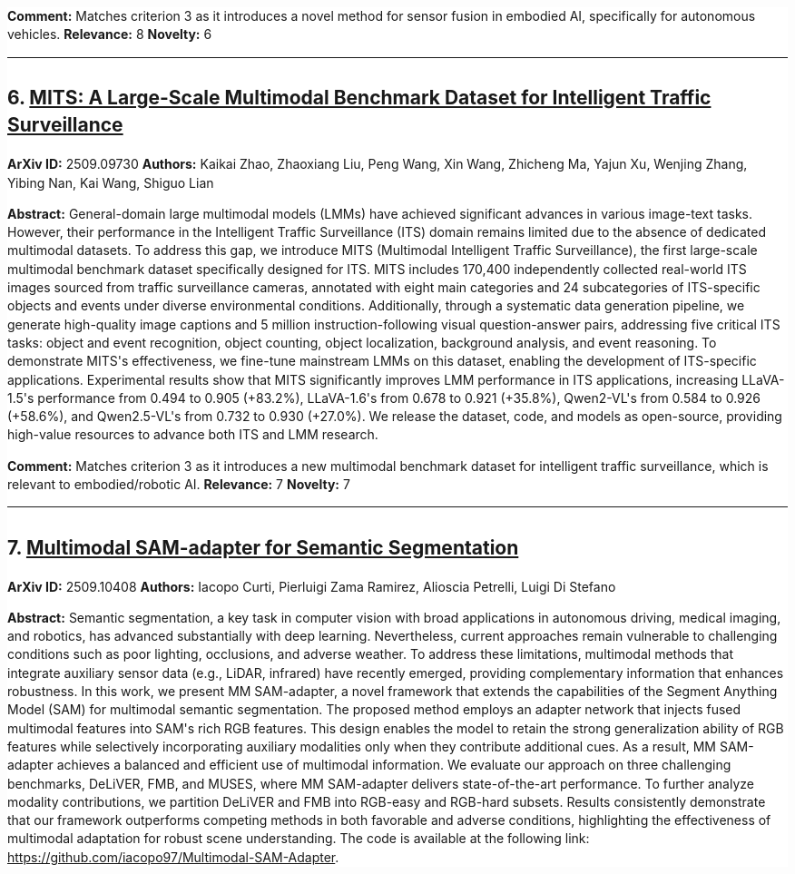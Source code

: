 **Comment:** Matches criterion 3 as it introduces a novel method for sensor fusion in embodied AI, specifically for autonomous vehicles.
**Relevance:** 8
**Novelty:** 6

---

## 6. [MITS: A Large-Scale Multimodal Benchmark Dataset for Intelligent Traffic Surveillance](https://arxiv.org/abs/2509.09730) <a id="link6"></a>
**ArXiv ID:** 2509.09730
**Authors:** Kaikai Zhao, Zhaoxiang Liu, Peng Wang, Xin Wang, Zhicheng Ma, Yajun Xu, Wenjing Zhang, Yibing Nan, Kai Wang, Shiguo Lian

**Abstract:**  General-domain large multimodal models (LMMs) have achieved significant advances in various image-text tasks. However, their performance in the Intelligent Traffic Surveillance (ITS) domain remains limited due to the absence of dedicated multimodal datasets. To address this gap, we introduce MITS (Multimodal Intelligent Traffic Surveillance), the first large-scale multimodal benchmark dataset specifically designed for ITS. MITS includes 170,400 independently collected real-world ITS images sourced from traffic surveillance cameras, annotated with eight main categories and 24 subcategories of ITS-specific objects and events under diverse environmental conditions. Additionally, through a systematic data generation pipeline, we generate high-quality image captions and 5 million instruction-following visual question-answer pairs, addressing five critical ITS tasks: object and event recognition, object counting, object localization, background analysis, and event reasoning. To demonstrate MITS's effectiveness, we fine-tune mainstream LMMs on this dataset, enabling the development of ITS-specific applications. Experimental results show that MITS significantly improves LMM performance in ITS applications, increasing LLaVA-1.5's performance from 0.494 to 0.905 (+83.2%), LLaVA-1.6's from 0.678 to 0.921 (+35.8%), Qwen2-VL's from 0.584 to 0.926 (+58.6%), and Qwen2.5-VL's from 0.732 to 0.930 (+27.0%). We release the dataset, code, and models as open-source, providing high-value resources to advance both ITS and LMM research.

**Comment:** Matches criterion 3 as it introduces a new multimodal benchmark dataset for intelligent traffic surveillance, which is relevant to embodied/robotic AI.
**Relevance:** 7
**Novelty:** 7

---

## 7. [Multimodal SAM-adapter for Semantic Segmentation](https://arxiv.org/abs/2509.10408) <a id="link7"></a>
**ArXiv ID:** 2509.10408
**Authors:** Iacopo Curti, Pierluigi Zama Ramirez, Alioscia Petrelli, Luigi Di Stefano

**Abstract:**  Semantic segmentation, a key task in computer vision with broad applications in autonomous driving, medical imaging, and robotics, has advanced substantially with deep learning. Nevertheless, current approaches remain vulnerable to challenging conditions such as poor lighting, occlusions, and adverse weather. To address these limitations, multimodal methods that integrate auxiliary sensor data (e.g., LiDAR, infrared) have recently emerged, providing complementary information that enhances robustness. In this work, we present MM SAM-adapter, a novel framework that extends the capabilities of the Segment Anything Model (SAM) for multimodal semantic segmentation. The proposed method employs an adapter network that injects fused multimodal features into SAM's rich RGB features. This design enables the model to retain the strong generalization ability of RGB features while selectively incorporating auxiliary modalities only when they contribute additional cues. As a result, MM SAM-adapter achieves a balanced and efficient use of multimodal information. We evaluate our approach on three challenging benchmarks, DeLiVER, FMB, and MUSES, where MM SAM-adapter delivers state-of-the-art performance. To further analyze modality contributions, we partition DeLiVER and FMB into RGB-easy and RGB-hard subsets. Results consistently demonstrate that our framework outperforms competing methods in both favorable and adverse conditions, highlighting the effectiveness of multimodal adaptation for robust scene understanding. The code is available at the following link: https://github.com/iacopo97/Multimodal-SAM-Adapter.
